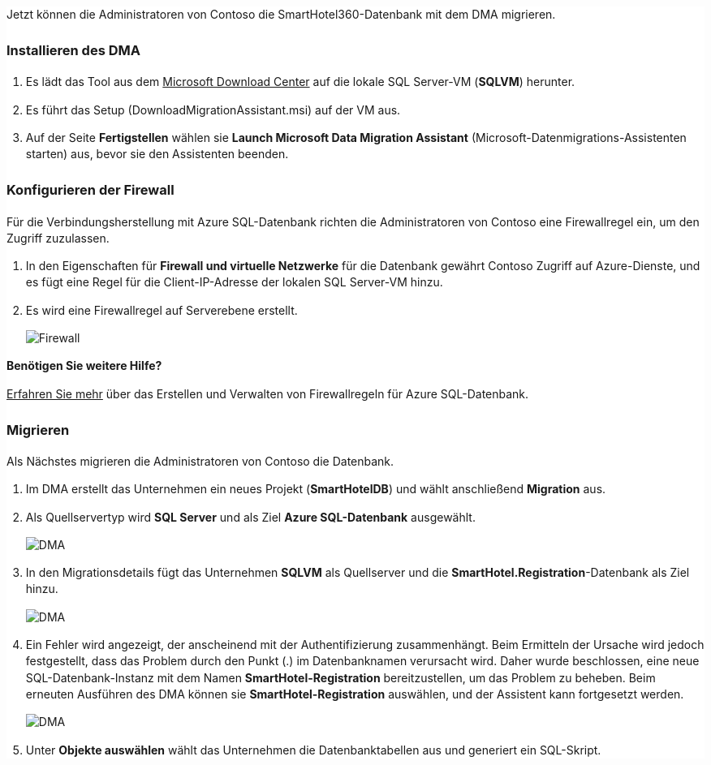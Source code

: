 Jetzt können die Administratoren von Contoso die SmartHotel360-Datenbank mit dem DMA migrieren.

### <a name="install-dma"></a>Installieren des DMA

1. Es lädt das Tool aus dem [Microsoft Download Center](https://www.microsoft.com/download/details.aspx?id=53595) auf die lokale SQL Server-VM (**SQLVM**) herunter.

1. Es führt das Setup (DownloadMigrationAssistant.msi) auf der VM aus.

1. Auf der Seite **Fertigstellen** wählen sie **Launch Microsoft Data Migration Assistant** (Microsoft-Datenmigrations-Assistenten starten) aus, bevor sie den Assistenten beenden.

### <a name="configure-the-firewall"></a>Konfigurieren der Firewall

Für die Verbindungsherstellung mit Azure SQL-Datenbank richten die Administratoren von Contoso eine Firewallregel ein, um den Zugriff zuzulassen.

1. In den Eigenschaften für **Firewall und virtuelle Netzwerke** für die Datenbank gewährt Contoso Zugriff auf Azure-Dienste, und es fügt eine Regel für die Client-IP-Adresse der lokalen SQL Server-VM hinzu.

1. Es wird eine Firewallregel auf Serverebene erstellt.

    ![Firewall](./media/contoso-migration-rearchitect-container-sql/sql-firewall.png)

**Benötigen Sie weitere Hilfe?**

[Erfahren Sie mehr](https://docs.microsoft.com/azure/sql-database/sql-database-firewall-configure) über das Erstellen und Verwalten von Firewallregeln für Azure SQL-Datenbank.

### <a name="migrate"></a>Migrieren

Als Nächstes migrieren die Administratoren von Contoso die Datenbank.

1. Im DMA erstellt das Unternehmen ein neues Projekt (**SmartHotelDB**) und wählt anschließend **Migration** aus.

1. Als Quellservertyp wird **SQL Server** und als Ziel **Azure SQL-Datenbank** ausgewählt.

    ![DMA](./media/contoso-migration-rearchitect-container-sql/dma-1.png)

1. In den Migrationsdetails fügt das Unternehmen **SQLVM** als Quellserver und die **SmartHotel.Registration**-Datenbank als Ziel hinzu.

     ![DMA](./media/contoso-migration-rearchitect-container-sql/dma-2.png)

1. Ein Fehler wird angezeigt, der anscheinend mit der Authentifizierung zusammenhängt. Beim Ermitteln der Ursache wird jedoch festgestellt, dass das Problem durch den Punkt (.) im Datenbanknamen verursacht wird. Daher wurde beschlossen, eine neue SQL-Datenbank-Instanz mit dem Namen **SmartHotel-Registration** bereitzustellen, um das Problem zu beheben. Beim erneuten Ausführen des DMA können sie **SmartHotel-Registration** auswählen, und der Assistent kann fortgesetzt werden.

    ![DMA](./media/contoso-migration-rearchitect-container-sql/dma-3.png)

1. Unter **Objekte auswählen** wählt das Unternehmen die Datenbanktabellen aus und generiert ein SQL-Skript.

